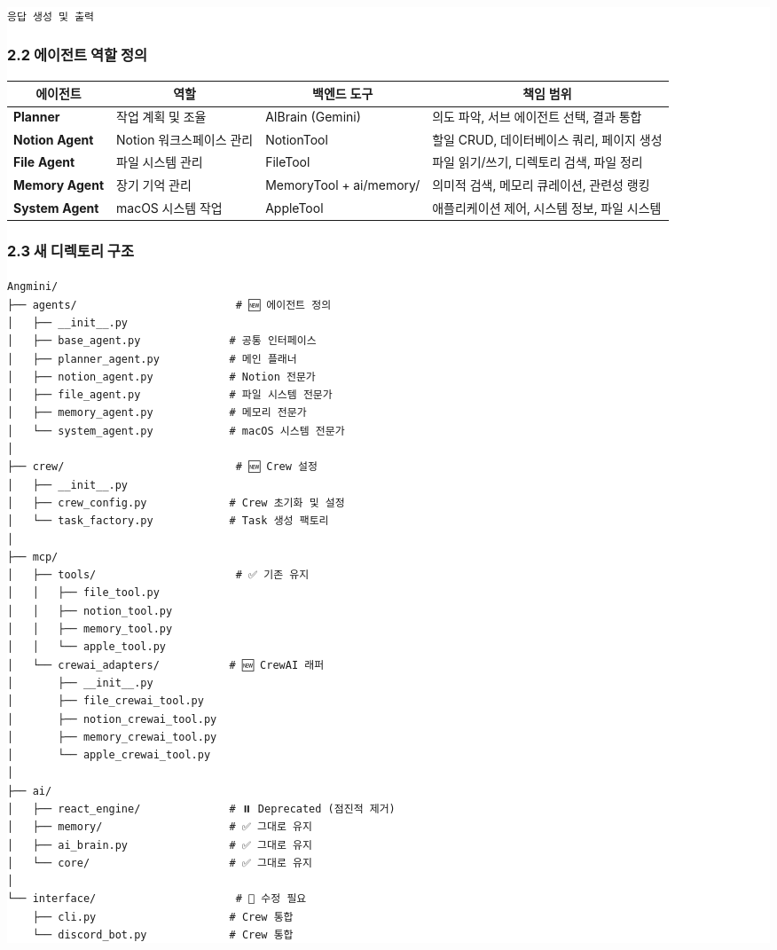 ```
응답 생성 및 출력
```

### 2.2 에이전트 역할 정의

| 에이전트 | 역할 | 백엔드 도구 | 책임 범위 |
|---------|------|-----------|----------|
| **Planner** | 작업 계획 및 조율 | AIBrain (Gemini) | 의도 파악, 서브 에이전트 선택, 결과 통합 |
| **Notion Agent** | Notion 워크스페이스 관리 | NotionTool | 할일 CRUD, 데이터베이스 쿼리, 페이지 생성 |
| **File Agent** | 파일 시스템 관리 | FileTool | 파일 읽기/쓰기, 디렉토리 검색, 파일 정리 |
| **Memory Agent** | 장기 기억 관리 | MemoryTool + ai/memory/ | 의미적 검색, 메모리 큐레이션, 관련성 랭킹 |
| **System Agent** | macOS 시스템 작업 | AppleTool | 애플리케이션 제어, 시스템 정보, 파일 시스템 |

### 2.3 새 디렉토리 구조

```
Angmini/
├── agents/                         # 🆕 에이전트 정의
│   ├── __init__.py
│   ├── base_agent.py              # 공통 인터페이스
│   ├── planner_agent.py           # 메인 플래너
│   ├── notion_agent.py            # Notion 전문가
│   ├── file_agent.py              # 파일 시스템 전문가
│   ├── memory_agent.py            # 메모리 전문가
│   └── system_agent.py            # macOS 시스템 전문가
│
├── crew/                           # 🆕 Crew 설정
│   ├── __init__.py
│   ├── crew_config.py             # Crew 초기화 및 설정
│   └── task_factory.py            # Task 생성 팩토리
│
├── mcp/
│   ├── tools/                      # ✅ 기존 유지
│   │   ├── file_tool.py
│   │   ├── notion_tool.py
│   │   ├── memory_tool.py
│   │   └── apple_tool.py
│   └── crewai_adapters/           # 🆕 CrewAI 래퍼
│       ├── __init__.py
│       ├── file_crewai_tool.py
│       ├── notion_crewai_tool.py
│       ├── memory_crewai_tool.py
│       └── apple_crewai_tool.py
│
├── ai/
│   ├── react_engine/              # ⏸️ Deprecated (점진적 제거)
│   ├── memory/                    # ✅ 그대로 유지
│   ├── ai_brain.py                # ✅ 그대로 유지
│   └── core/                      # ✅ 그대로 유지
│
└── interface/                      # 🔧 수정 필요
    ├── cli.py                     # Crew 통합
    └── discord_bot.py             # Crew 통합
```
